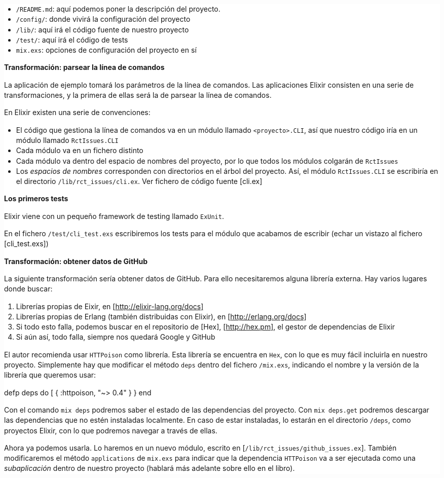 - `/README.md`: aquí podemos poner la descripción del proyecto.
- `/config/`: donde vivirá la configuración del proyecto
- `/lib/`: aquí irá el código fuente de nuestro proyecto
- `/test/`: aquí irá el código de tests
- `mix.exs`: opciones de configuración del proyecto en sí

**Transformación: parsear la línea de comandos**

La aplicación de ejemplo tomará los parámetros de la línea de comandos. Las aplicaciones Elixir consisten en una serie de transformaciones, y la primera de ellas será la de parsear la línea de comandos.

En Elixir existen una serie de convenciones:

- El código que gestiona la línea de comandos va en un módulo llamado `<proyecto>.CLI`, así que nuestro código iría en un módulo llamado `RctIssues.CLI`
- Cada módulo va en un fichero distinto
- Cada módulo va dentro del espacio de nombres del proyecto, por lo que todos los módulos colgarán de `RctIssues`
- Los *espacios de nombres* corresponden con directorios en el árbol del proyecto. Así, el módulo `RctIssues.CLI` se escribiría en el directorio `/lib/rct_issues/cli.ex`. Ver fichero de código fuente [cli.ex]

**Los primeros tests**

Elixir viene con un pequeño framework de testing llamado `ExUnit`.

En el fichero `/test/cli_test.exs` escribiremos los tests para el módulo que acabamos de escribir (echar un vistazo al fichero [cli_test.exs])

**Transformación: obtener datos de GitHub**

La siguiente transformación sería obtener datos de GitHub. Para ello necesitaremos alguna librería externa. Hay varios lugares donde buscar:

1. Librerías propias de Eixir, en [http://elixir-lang.org/docs]
2. Librerías propias de Erlang (también distribuidas con Elixir), en [http://erlang.org/docs]
3. Si todo esto falla, podemos buscar en el repositorio de [Hex], [http://hex.pm], el gestor de dependencias de Elixir
4. Si aún así, todo falla, siempre nos quedará Google y GitHub

El autor recomienda usar `HTTPoison` como librería. Esta librería se encuentra en `Hex`, con lo que es muy fácil incluirla en nuestro proyecto. Simplemente hay que modificar el método `deps` dentro del fichero `/mix.exs`, indicando el nombre y la versión de la librería que queremos usar:

  defp deps do
    [
      { :httpoison, "~> 0.4" }
    }
  end

Con el comando `mix deps` podremos saber el estado de las dependencias del proyecto. Con `mix deps.get` podremos descargar las dependencias que no estén instaladas localmente. En caso de estar instaladas, lo estarán en el directorio `/deps`, como proyectos Elixir, con lo que podremos navegar a través de ellas.

Ahora ya podemos usarla. Lo haremos en un nuevo módulo, escrito en [`/lib/rct_issues/github_issues.ex`]. También modificaremos el método `applications` de `mix.exs` para indicar que la dependencia `HTTPoison` va a ser ejecutada como una *subaplicación* dentro de nuestro proyecto (hablará más adelante sobre ello en el libro).


[Elixir]: http://elixir-lang.org/
[primer post sobre Elixir]: /blog/2016/01/17/aprendiendo-elixir/
[GitHub]: https://github.com
[tests de exercise-01-round-06.exs]: https://github.com/rchavarria/learning-elixir/blob/master/code/round-05/exercise-01-round-06.exs
[`String.ljust/3`]: http://elixir-lang.org/docs/stable/elixir/String.html#ljust/3
[exercise-01-round-06.exs]: https://github.com/rchavarria/learning-elixir/blob/master/code/round-06/exercise-01-round-06.exs
[exercise-02-round-06.exs]: https://github.com/rchavarria/learning-elixir/blob/master/code/round-06/exercise-02-round-06.exs
[exercise-03-round-06.exs]: https://github.com/rchavarria/learning-elixir/blob/master/code/round-06/exercise-03-round-06.exs
[exercise-04-round-06.exs]: https://github.com/rchavarria/learning-elixir/blob/master/code/round-06/exercise-04-round-06.exs
